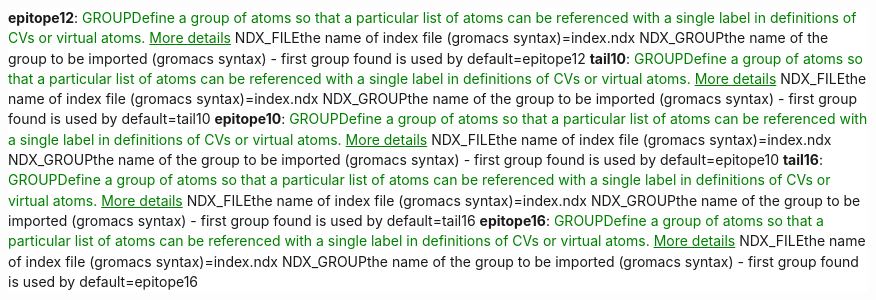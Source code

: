 <span style="display:none;" id="data/Plumed-nest/7q4m/plumed_analysis.dattail12">The GROUP action with label <b>tail12</b> calculates something</span><b name="data/Plumed-nest/7q4m/plumed_analysis.datepitope12" onclick='showPath("data/Plumed-nest/7q4m/plumed_analysis.dat","data/Plumed-nest/7q4m/plumed_analysis.datepitope12","data/Plumed-nest/7q4m/plumed_analysis.datepitope12","brown")'>epitope12</b>: <span class="plumedtooltip" style="color:green">GROUP<span class="right">Define a group of atoms so that a particular list of atoms can be referenced with a single label in definitions of CVs or virtual atoms. <a href="https://www.plumed.org/doc-master/user-doc/html/GROUP" style="color:green">More details</a><i></i></span></span> <span class="plumedtooltip">NDX_FILE<span class="right">the name of index file (gromacs syntax)<i></i></span></span>=index.ndx <span class="plumedtooltip">NDX_GROUP<span class="right">the name of the group to be imported (gromacs syntax) - first group found is used by default<i></i></span></span>=epitope12
<span style="display:none;" id="data/Plumed-nest/7q4m/plumed_analysis.datepitope12">The GROUP action with label <b>epitope12</b> calculates something</span><b name="data/Plumed-nest/7q4m/plumed_analysis.dattail10" onclick='showPath("data/Plumed-nest/7q4m/plumed_analysis.dat","data/Plumed-nest/7q4m/plumed_analysis.dattail10","data/Plumed-nest/7q4m/plumed_analysis.dattail10","brown")'>tail10</b>: <span class="plumedtooltip" style="color:green">GROUP<span class="right">Define a group of atoms so that a particular list of atoms can be referenced with a single label in definitions of CVs or virtual atoms. <a href="https://www.plumed.org/doc-master/user-doc/html/GROUP" style="color:green">More details</a><i></i></span></span> <span class="plumedtooltip">NDX_FILE<span class="right">the name of index file (gromacs syntax)<i></i></span></span>=index.ndx <span class="plumedtooltip">NDX_GROUP<span class="right">the name of the group to be imported (gromacs syntax) - first group found is used by default<i></i></span></span>=tail10
<span style="display:none;" id="data/Plumed-nest/7q4m/plumed_analysis.dattail10">The GROUP action with label <b>tail10</b> calculates something</span><b name="data/Plumed-nest/7q4m/plumed_analysis.datepitope10" onclick='showPath("data/Plumed-nest/7q4m/plumed_analysis.dat","data/Plumed-nest/7q4m/plumed_analysis.datepitope10","data/Plumed-nest/7q4m/plumed_analysis.datepitope10","brown")'>epitope10</b>: <span class="plumedtooltip" style="color:green">GROUP<span class="right">Define a group of atoms so that a particular list of atoms can be referenced with a single label in definitions of CVs or virtual atoms. <a href="https://www.plumed.org/doc-master/user-doc/html/GROUP" style="color:green">More details</a><i></i></span></span> <span class="plumedtooltip">NDX_FILE<span class="right">the name of index file (gromacs syntax)<i></i></span></span>=index.ndx <span class="plumedtooltip">NDX_GROUP<span class="right">the name of the group to be imported (gromacs syntax) - first group found is used by default<i></i></span></span>=epitope10
<span style="display:none;" id="data/Plumed-nest/7q4m/plumed_analysis.datepitope10">The GROUP action with label <b>epitope10</b> calculates something</span><b name="data/Plumed-nest/7q4m/plumed_analysis.dattail16" onclick='showPath("data/Plumed-nest/7q4m/plumed_analysis.dat","data/Plumed-nest/7q4m/plumed_analysis.dattail16","data/Plumed-nest/7q4m/plumed_analysis.dattail16","brown")'>tail16</b>: <span class="plumedtooltip" style="color:green">GROUP<span class="right">Define a group of atoms so that a particular list of atoms can be referenced with a single label in definitions of CVs or virtual atoms. <a href="https://www.plumed.org/doc-master/user-doc/html/GROUP" style="color:green">More details</a><i></i></span></span> <span class="plumedtooltip">NDX_FILE<span class="right">the name of index file (gromacs syntax)<i></i></span></span>=index.ndx <span class="plumedtooltip">NDX_GROUP<span class="right">the name of the group to be imported (gromacs syntax) - first group found is used by default<i></i></span></span>=tail16
<span style="display:none;" id="data/Plumed-nest/7q4m/plumed_analysis.dattail16">The GROUP action with label <b>tail16</b> calculates something</span><b name="data/Plumed-nest/7q4m/plumed_analysis.datepitope16" onclick='showPath("data/Plumed-nest/7q4m/plumed_analysis.dat","data/Plumed-nest/7q4m/plumed_analysis.datepitope16","data/Plumed-nest/7q4m/plumed_analysis.datepitope16","brown")'>epitope16</b>: <span class="plumedtooltip" style="color:green">GROUP<span class="right">Define a group of atoms so that a particular list of atoms can be referenced with a single label in definitions of CVs or virtual atoms. <a href="https://www.plumed.org/doc-master/user-doc/html/GROUP" style="color:green">More details</a><i></i></span></span> <span class="plumedtooltip">NDX_FILE<span class="right">the name of index file (gromacs syntax)<i></i></span></span>=index.ndx <span class="plumedtooltip">NDX_GROUP<span class="right">the name of the group to be imported (gromacs syntax) - first group found is used by default<i></i></span></span>=epitope16